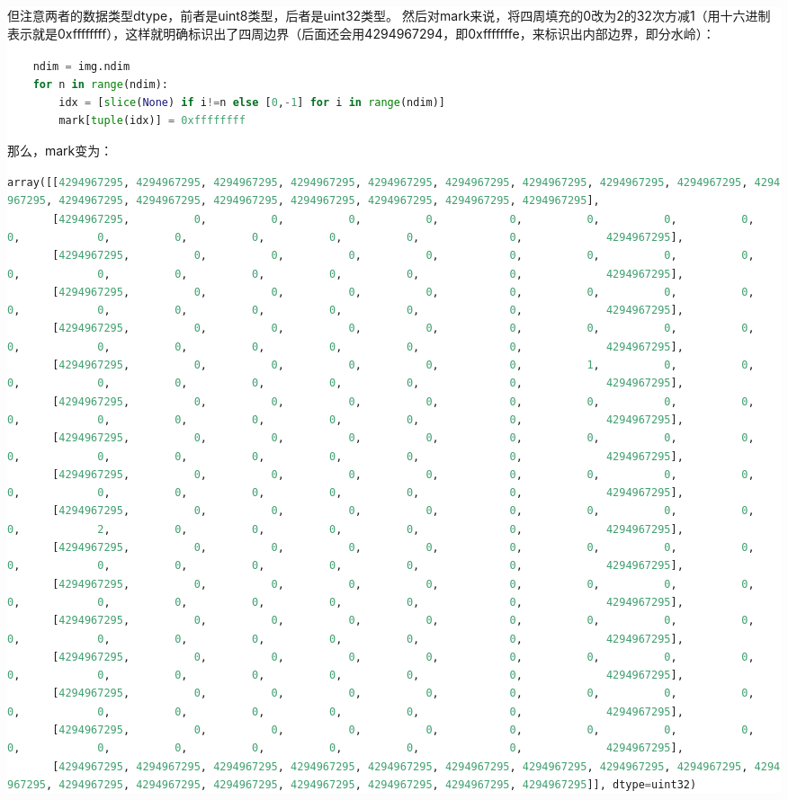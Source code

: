但注意两者的数据类型dtype，前者是uint8类型，后者是uint32类型。
然后对mark来说，将四周填充的0改为2的32次方减1（用十六进制表示就是0xffffffff），这样就明确标识出了四周边界（后面还会用4294967294，即0xfffffffe，来标识出内部边界，即分水岭）：
```python
    ndim = img.ndim
    for n in range(ndim):
        idx = [slice(None) if i!=n else [0,-1] for i in range(ndim)]
        mark[tuple(idx)] = 0xffffffff
```
那么，mark变为：
```python
array([[4294967295, 4294967295, 4294967295, 4294967295, 4294967295, 4294967295, 4294967295, 4294967295, 4294967295, 4294967295, 4294967295, 4294967295, 4294967295, 4294967295, 4294967295, 4294967295, 4294967295],
       [4294967295,          0,          0,          0,          0,           0,          0,          0,          0,          0,            0,          0,          0,          0,          0,              0,             4294967295],
       [4294967295,          0,          0,          0,          0,           0,          0,          0,          0,          0,            0,          0,          0,          0,          0,              0,             4294967295],
       [4294967295,          0,          0,          0,          0,           0,          0,          0,          0,          0,            0,          0,          0,          0,          0,              0,             4294967295],
       [4294967295,          0,          0,          0,          0,           0,          0,          0,          0,          0,            0,          0,          0,          0,          0,              0,             4294967295],
       [4294967295,          0,          0,          0,          0,           0,          1,          0,          0,          0,            0,          0,          0,          0,          0,              0,             4294967295],
       [4294967295,          0,          0,          0,          0,           0,          0,          0,          0,          0,            0,          0,          0,          0,          0,              0,             4294967295],
       [4294967295,          0,          0,          0,          0,           0,          0,          0,          0,          0,            0,          0,          0,          0,          0,              0,             4294967295],
       [4294967295,          0,          0,          0,          0,           0,          0,          0,          0,          0,            0,          0,          0,          0,          0,              0,             4294967295],
       [4294967295,          0,          0,          0,          0,           0,          0,          0,          0,          0,            2,          0,          0,          0,          0,              0,             4294967295],
       [4294967295,          0,          0,          0,          0,           0,          0,          0,          0,          0,            0,          0,          0,          0,          0,              0,             4294967295],
       [4294967295,          0,          0,          0,          0,           0,          0,          0,          0,          0,            0,          0,          0,          0,          0,              0,             4294967295],
       [4294967295,          0,          0,          0,          0,           0,          0,          0,          0,          0,            0,          0,          0,          0,          0,              0,             4294967295],
       [4294967295,          0,          0,          0,          0,           0,          0,          0,          0,          0,            0,          0,          0,          0,          0,              0,             4294967295],
       [4294967295,          0,          0,          0,          0,           0,          0,          0,          0,          0,            0,          0,          0,          0,          0,              0,             4294967295],
       [4294967295,          0,          0,          0,          0,           0,          0,          0,          0,          0,            0,          0,          0,          0,          0,              0,             4294967295],
       [4294967295, 4294967295, 4294967295, 4294967295, 4294967295, 4294967295, 4294967295, 4294967295, 4294967295, 4294967295, 4294967295, 4294967295, 4294967295, 4294967295, 4294967295, 4294967295, 4294967295]], dtype=uint32)
```